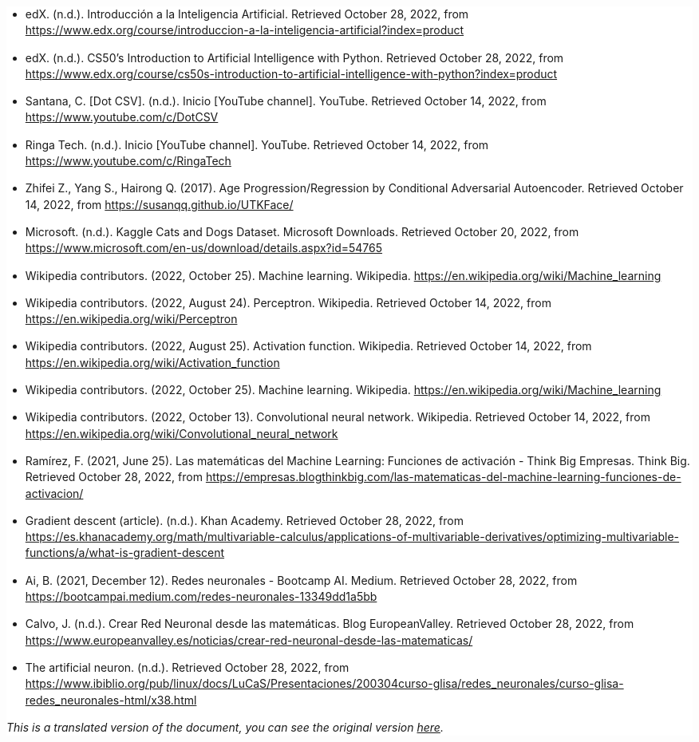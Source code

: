 - edX. (n.d.). Introducción a la Inteligencia Artificial. Retrieved October 28, 2022, from <https://www.edx.org/course/introduccion-a-la-inteligencia-artificial?index=product>

- edX. (n.d.). CS50’s Introduction to Artificial Intelligence with Python. Retrieved October 28, 2022, from <https://www.edx.org/course/cs50s-introduction-to-artificial-intelligence-with-python?index=product>

- Santana, C. [Dot CSV]. (n.d.). Inicio [YouTube channel]. YouTube. Retrieved October 14, 2022, from <https://www.youtube.com/c/DotCSV>

- Ringa Tech. (n.d.). Inicio [YouTube channel]. YouTube. Retrieved October 14, 2022, from <https://www.youtube.com/c/RingaTech>

- Zhifei Z., Yang S., Hairong Q. (2017). Age Progression/Regression by Conditional Adversarial Autoencoder. Retrieved October 14, 2022, from <https://susanqq.github.io/UTKFace/>

- Microsoft. (n.d.). Kaggle Cats and Dogs Dataset. Microsoft Downloads. Retrieved October 20, 2022, from <https://www.microsoft.com/en-us/download/details.aspx?id=54765> 

- Wikipedia contributors. (2022, October 25). Machine learning. Wikipedia. <https://en.wikipedia.org/wiki/Machine_learning>

- Wikipedia contributors. (2022, August 24). Perceptron. Wikipedia. Retrieved October 14, 2022, from <https://en.wikipedia.org/wiki/Perceptron>

- Wikipedia contributors. (2022, August 25). Activation function. Wikipedia. Retrieved October 14, 2022, from <https://en.wikipedia.org/wiki/Activation_function>

- Wikipedia contributors. (2022, October 25). Machine learning. Wikipedia. <https://en.wikipedia.org/wiki/Machine_learning>

- Wikipedia contributors. (2022, October 13). Convolutional neural network. Wikipedia. Retrieved October 14, 2022, from <https://en.wikipedia.org/wiki/Convolutional_neural_network>

- Ramírez, F. (2021, June 25). Las matemáticas del Machine Learning: Funciones de activación - Think Big Empresas. Think Big. Retrieved October 28, 2022, from <https://empresas.blogthinkbig.com/las-matematicas-del-machine-learning-funciones-de-activacion/>

- Gradient descent (article). (n.d.). Khan Academy. Retrieved October 28, 2022, from <https://es.khanacademy.org/math/multivariable-calculus/applications-of-multivariable-derivatives/optimizing-multivariable-functions/a/what-is-gradient-descent>

- Ai, B. (2021, December 12). Redes neuronales - Bootcamp AI. Medium. Retrieved October 28, 2022, from <https://bootcampai.medium.com/redes-neuronales-13349dd1a5bb> 

- Calvo, J. (n.d.). Crear Red Neuronal desde las matemáticas. Blog EuropeanValley. Retrieved October 28, 2022, from <https://www.europeanvalley.es/noticias/crear-red-neuronal-desde-las-matematicas/>  

- The artificial neuron. (n.d.). Retrieved October 28, 2022, from <https://www.ibiblio.org/pub/linux/docs/LuCaS/Presentaciones/200304curso-glisa/redes_neuronales/curso-glisa-redes_neuronales-html/x38.html>

*This is a translated version of the document, you can see the original version [here](docs/original.pdf).*